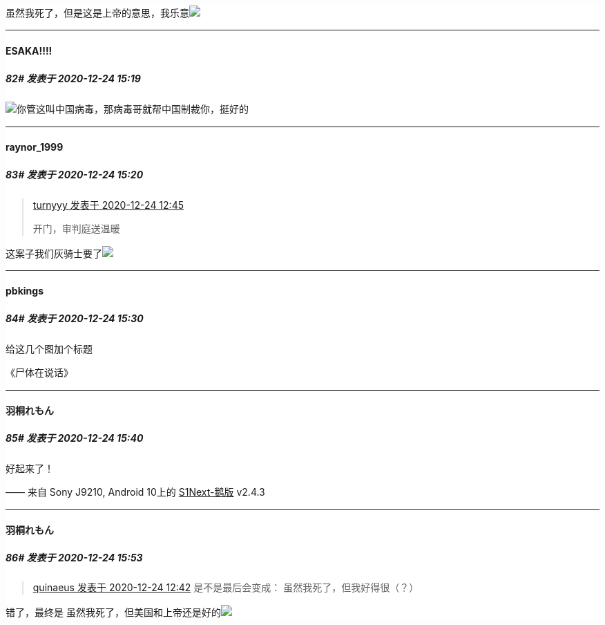 
虽然我死了，但是这是上帝的意思，我乐意<img src="https://static.saraba1st.com/image/smiley/face2017/034.png" referrerpolicy="no-referrer">


-----

####  ESAKA!!!!  
##### 82#       发表于 2020-12-24 15:19


<img src="https://static.saraba1st.com/image/smiley/face2017/067.png" referrerpolicy="no-referrer">你管这叫中国病毒，那病毒哥就帮中国制裁你，挺好的


-----

####  raynor_1999  
##### 83#       发表于 2020-12-24 15:20


<blockquote><a href="httphttps://bbs.saraba1st.com/2b/forum.php?mod=redirect&amp;goto=findpost&amp;pid=49828654&amp;ptid=1979296" target="_blank">turnyyy 发表于 2020-12-24 12:45</a>

开门，审判庭送温暖</blockquote>
这案子我们灰骑士要了<img src="https://static.saraba1st.com/image/smiley/face2017/035.png" referrerpolicy="no-referrer">


-----

####  pbkings  
##### 84#       发表于 2020-12-24 15:30


给这几个图加个标题

《尸体在说话》


-----

####  羽桐れもん  
##### 85#       发表于 2020-12-24 15:40


好起来了！

—— 来自 Sony J9210, Android 10上的 [S1Next-鹅版](https://github.com/ykrank/S1-Next/releases) v2.4.3


-----

####  羽桐れもん  
##### 86#       发表于 2020-12-24 15:53


<blockquote><a href="httphttps://bbs.saraba1st.com/2b/forum.php?mod=redirect&amp;goto=findpost&amp;pid=49828618&amp;ptid=1979296" target="_blank">quinaeus 发表于 2020-12-24 12:42</a>
是不是最后会变成：
虽然我死了，但我好得很（？）</blockquote>
错了，最终是
虽然我死了，但美国和上帝还是好的<img src="https://static.saraba1st.com/image/smiley/face2017/242.gif" referrerpolicy="no-referrer">
